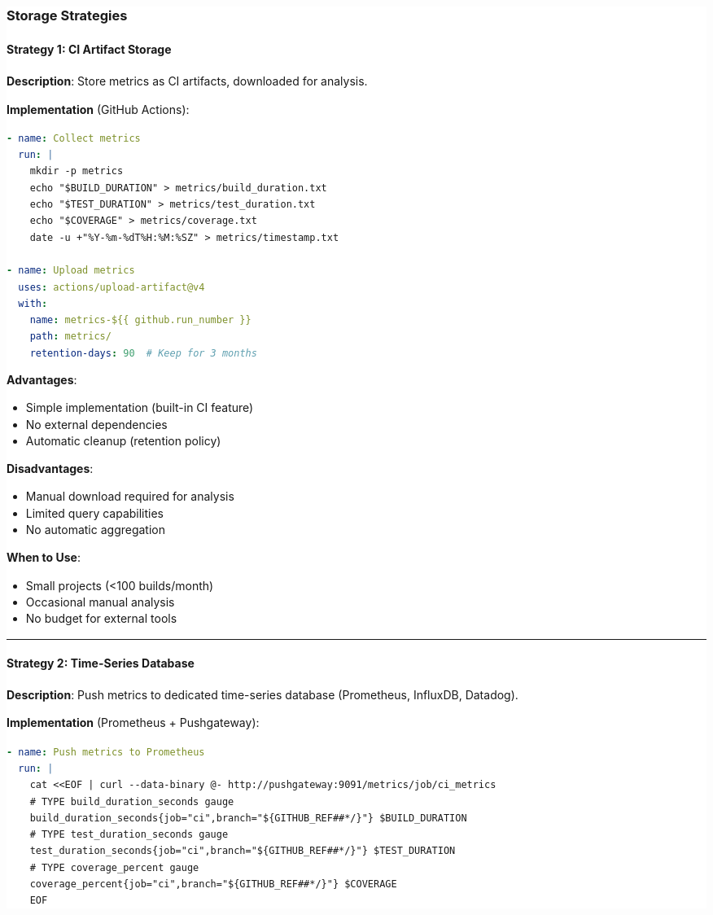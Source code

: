 ### Storage Strategies

#### Strategy 1: CI Artifact Storage

**Description**: Store metrics as CI artifacts, downloaded for analysis.

**Implementation** (GitHub Actions):
```yaml
- name: Collect metrics
  run: |
    mkdir -p metrics
    echo "$BUILD_DURATION" > metrics/build_duration.txt
    echo "$TEST_DURATION" > metrics/test_duration.txt
    echo "$COVERAGE" > metrics/coverage.txt
    date -u +"%Y-%m-%dT%H:%M:%SZ" > metrics/timestamp.txt

- name: Upload metrics
  uses: actions/upload-artifact@v4
  with:
    name: metrics-${{ github.run_number }}
    path: metrics/
    retention-days: 90  # Keep for 3 months
```

**Advantages**:
- Simple implementation (built-in CI feature)
- No external dependencies
- Automatic cleanup (retention policy)

**Disadvantages**:
- Manual download required for analysis
- Limited query capabilities
- No automatic aggregation

**When to Use**:
- Small projects (<100 builds/month)
- Occasional manual analysis
- No budget for external tools

---

#### Strategy 2: Time-Series Database

**Description**: Push metrics to dedicated time-series database (Prometheus, InfluxDB, Datadog).

**Implementation** (Prometheus + Pushgateway):
```yaml
- name: Push metrics to Prometheus
  run: |
    cat <<EOF | curl --data-binary @- http://pushgateway:9091/metrics/job/ci_metrics
    # TYPE build_duration_seconds gauge
    build_duration_seconds{job="ci",branch="${GITHUB_REF##*/}"} $BUILD_DURATION
    # TYPE test_duration_seconds gauge
    test_duration_seconds{job="ci",branch="${GITHUB_REF##*/}"} $TEST_DURATION
    # TYPE coverage_percent gauge
    coverage_percent{job="ci",branch="${GITHUB_REF##*/}"} $COVERAGE
    EOF
```
